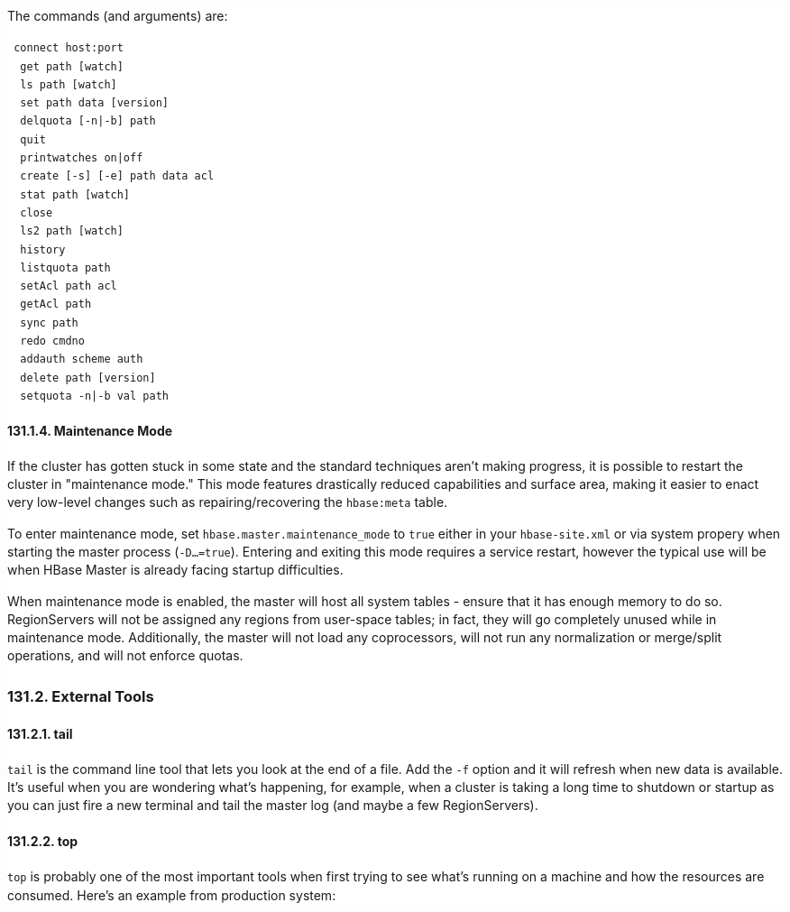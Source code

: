 The commands (and arguments) are:

```
 connect host:port
  get path [watch]
  ls path [watch]
  set path data [version]
  delquota [-n|-b] path
  quit
  printwatches on|off
  create [-s] [-e] path data acl
  stat path [watch]
  close
  ls2 path [watch]
  history
  listquota path
  setAcl path acl
  getAcl path
  sync path
  redo cmdno
  addauth scheme auth
  delete path [version]
  setquota -n|-b val path
```

#### 131.1.4\. Maintenance Mode

If the cluster has gotten stuck in some state and the standard techniques aren’t making progress, it is possible to restart the cluster in "maintenance mode." This mode features drastically reduced capabilities and surface area, making it easier to enact very low-level changes such as repairing/recovering the `hbase:meta` table.

To enter maintenance mode, set `hbase.master.maintenance_mode` to `true` either in your `hbase-site.xml` or via system propery when starting the master process (`-D…​=true`). Entering and exiting this mode requires a service restart, however the typical use will be when HBase Master is already facing startup difficulties.

When maintenance mode is enabled, the master will host all system tables - ensure that it has enough memory to do so. RegionServers will not be assigned any regions from user-space tables; in fact, they will go completely unused while in maintenance mode. Additionally, the master will not load any coprocessors, will not run any normalization or merge/split operations, and will not enforce quotas.

### 131.2\. External Tools

#### 131.2.1\. tail

`tail` is the command line tool that lets you look at the end of a file. Add the `-f` option and it will refresh when new data is available. It’s useful when you are wondering what’s happening, for example, when a cluster is taking a long time to shutdown or startup as you can just fire a new terminal and tail the master log (and maybe a few RegionServers).

#### 131.2.2\. top

`top` is probably one of the most important tools when first trying to see what’s running on a machine and how the resources are consumed. Here’s an example from production system:

